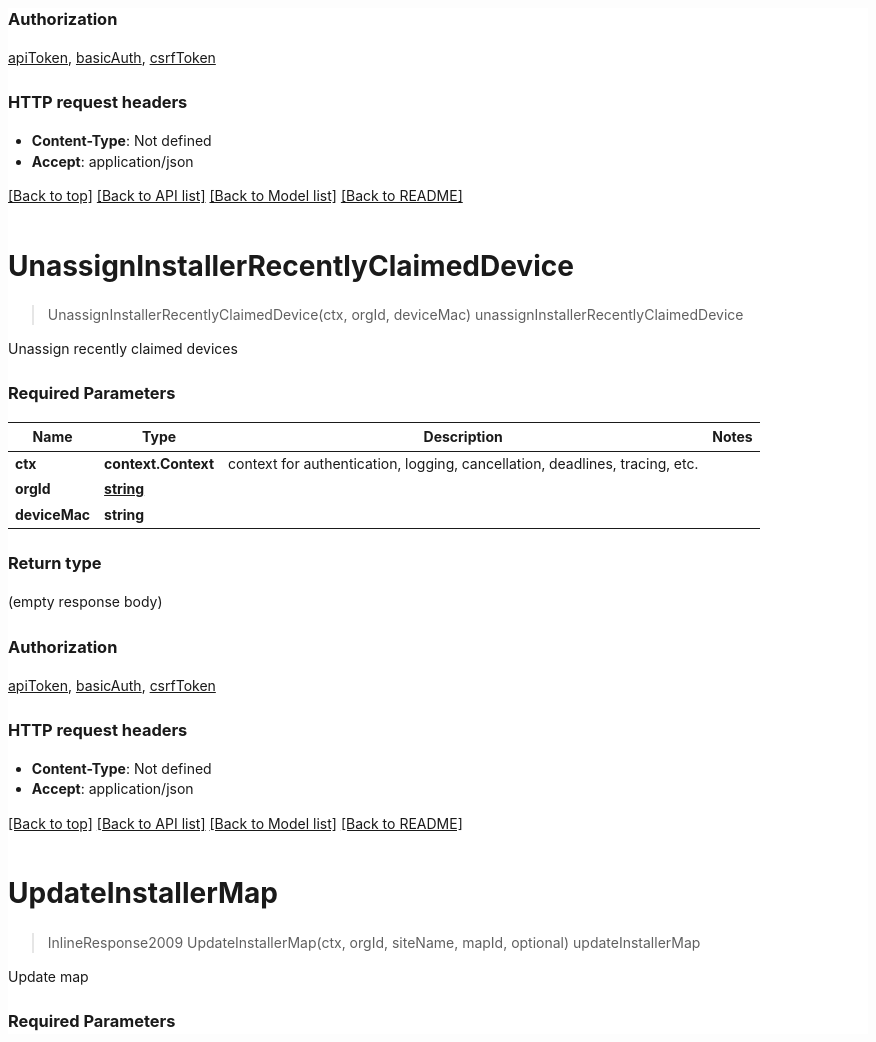 ### Authorization

[apiToken](../README.md#apiToken), [basicAuth](../README.md#basicAuth), [csrfToken](../README.md#csrfToken)

### HTTP request headers

 - **Content-Type**: Not defined
 - **Accept**: application/json

[[Back to top]](#) [[Back to API list]](../README.md#documentation-for-api-endpoints) [[Back to Model list]](../README.md#documentation-for-models) [[Back to README]](../README.md)

# **UnassignInstallerRecentlyClaimedDevice**
> UnassignInstallerRecentlyClaimedDevice(ctx, orgId, deviceMac)
unassignInstallerRecentlyClaimedDevice

Unassign recently claimed devices

### Required Parameters

Name | Type | Description  | Notes
------------- | ------------- | ------------- | -------------
 **ctx** | **context.Context** | context for authentication, logging, cancellation, deadlines, tracing, etc.
  **orgId** | [**string**](.md)|  | 
  **deviceMac** | **string**|  | 

### Return type

 (empty response body)

### Authorization

[apiToken](../README.md#apiToken), [basicAuth](../README.md#basicAuth), [csrfToken](../README.md#csrfToken)

### HTTP request headers

 - **Content-Type**: Not defined
 - **Accept**: application/json

[[Back to top]](#) [[Back to API list]](../README.md#documentation-for-api-endpoints) [[Back to Model list]](../README.md#documentation-for-models) [[Back to README]](../README.md)

# **UpdateInstallerMap**
> InlineResponse2009 UpdateInstallerMap(ctx, orgId, siteName, mapId, optional)
updateInstallerMap

Update map

### Required Parameters
